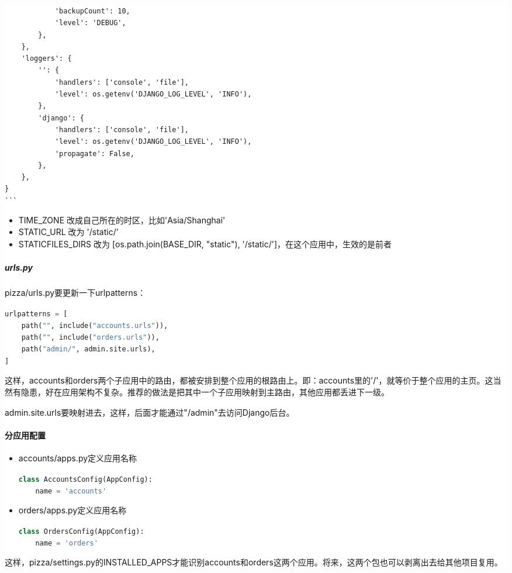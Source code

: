                 'backupCount': 10,
                'level': 'DEBUG',
            },
        },
        'loggers': {
            '': {
                'handlers': ['console', 'file'],
                'level': os.getenv('DJANGO_LOG_LEVEL', 'INFO'),
            },
            'django': {
                'handlers': ['console', 'file'],
                'level': os.getenv('DJANGO_LOG_LEVEL', 'INFO'),
                'propagate': False,
            },
        },
    }
    ```

- TIME_ZONE 改成自己所在的时区，比如'Asia/Shanghai'
- STATIC_URL 改为 '/static/'
- STATICFILES_DIRS 改为 [os.path.join(BASE_DIR, "static"), '/static/']，在这个应用中，生效的是前者

##### urls.py

pizza/urls.py要更新一下urlpatterns：

```python
urlpatterns = [
    path("", include("accounts.urls")),
    path("", include("orders.urls")),
    path("admin/", admin.site.urls),
]
```

这样，accounts和orders两个子应用中的路由，都被安排到整个应用的根路由上。即：accounts里的'/'，就等价于整个应用的主页。这当然有隐患，好在应用架构不复杂。推荐的做法是把其中一个子应用映射到主路由，其他应用都丢进下一级。

admin.site.urls要映射进去，这样，后面才能通过"<domain name>/admin"去访问Django后台。

#### 分应用配置

- accounts/apps.py定义应用名称

    ```python
    class AccountsConfig(AppConfig):
        name = 'accounts'
    ```

- orders/apps.py定义应用名称

    ```python
    class OrdersConfig(AppConfig):
        name = 'orders'
    ```

这样，pizza/settings.py的INSTALLED_APPS才能识别accounts和orders这两个应用。将来，这两个包也可以剥离出去给其他项目复用。
